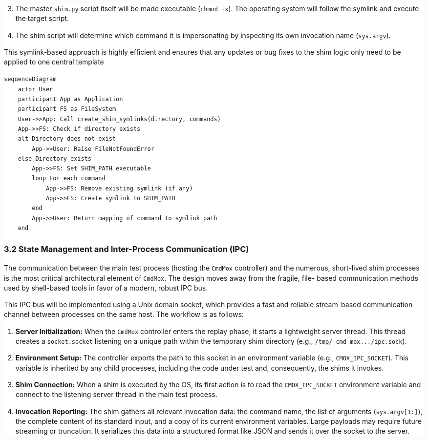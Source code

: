 3. The master `shim.py` script itself will be made executable (`chmod +x`). The
   operating system will follow the symlink and execute the target script.

4. The shim script will determine which command it is impersonating by
   inspecting its own invocation name (`sys.argv`).

This symlink-based approach is highly efficient and ensures that any updates or
bug fixes to the shim logic only need to be applied to one central template
```mermaid
sequenceDiagram
    actor User
    participant App as Application
    participant FS as FileSystem
    User->>App: Call create_shim_symlinks(directory, commands)
    App->>FS: Check if directory exists
    alt Directory does not exist
        App->>User: Raise FileNotFoundError
    else Directory exists
        App->>FS: Set SHIM_PATH executable
        loop For each command
            App->>FS: Remove existing symlink (if any)
            App->>FS: Create symlink to SHIM_PATH
        end
        App->>User: Return mapping of command to symlink path
    end
```

### 3.2 State Management and Inter-Process Communication (IPC)

The communication between the main test process (hosting the `CmdMox`
controller) and the numerous, short-lived shim processes is the most critical
architectural element of `CmdMox`. The design moves away from the fragile,
file- based communication methods used by shell-based tools in favor of a
modern, robust IPC bus.

This IPC bus will be implemented using a Unix domain socket, which provides a
fast and reliable stream-based communication channel between processes on the
same host. The workflow is as follows:

1. **Server Initialization:** When the `CmdMox` controller enters the replay
   phase, it starts a lightweight server thread. This thread creates a
   `socket.socket` listening on a unique path within the temporary shim
   directory (e.g., `/tmp/ cmd_mox.../ipc.sock`).

2. **Environment Setup:** The controller exports the path to this socket in an
   environment variable (e.g., `CMOX_IPC_SOCKET`). This variable is inherited
   by any child processes, including the code under test and, consequently, the
   shims it invokes.

3. **Shim Connection:** When a shim is executed by the OS, its first action is
   to read the `CMOX_IPC_SOCKET` environment variable and connect to the
   listening server thread in the main test process.

4. **Invocation Reporting:** The shim gathers all relevant invocation data: the
   command name, the list of arguments (`sys.argv[1:]`), the complete content
   of its standard input, and a copy of its current environment variables.
   Large payloads may require future streaming or truncation. It serializes
   this data into a structured format like JSON and sends it over the socket to
   the server.
